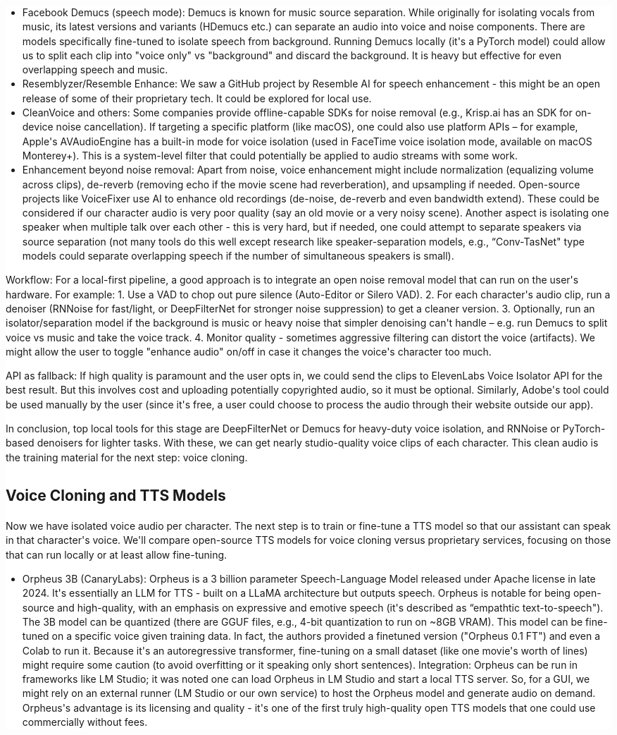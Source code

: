 - Facebook Demucs (speech mode): Demucs is known for music source separation. While originally for isolating vocals from music, its latest versions and variants (HDemucs etc.) can separate an audio into voice and noise components. There are models specifically fine-tuned to isolate speech from background. Running Demucs locally (it's a PyTorch model) could allow us to split each clip into "voice only" vs "background" and discard the background. It is heavy but effective for even overlapping speech and music.
- Resemblyzer/Resemble Enhance: We saw a GitHub project by Resemble AI for speech enhancement - this might be an open release of some of their proprietary tech. It could be explored for local use.
- CleanVoice and others: Some companies provide offline-capable SDKs for noise removal (e.g., Krisp.ai has an SDK for on-device noise cancellation). If targeting a specific platform (like macOS), one could also use platform APIs – for example, Apple's AVAudioEngine has a built-in mode for voice isolation (used in FaceTime voice isolation mode, available on macOS Monterey+). This is a system-level filter that could potentially be applied to audio streams with some work.
- Enhancement beyond noise removal: Apart from noise, voice enhancement might include normalization (equalizing volume across clips), de-reverb (removing echo if the movie scene had reverberation), and upsampling if needed. Open-source projects like VoiceFixer use AI to enhance old recordings (de-noise, de-reverb and even bandwidth extend). These could be considered if our character audio is very poor quality (say an old movie or a very noisy scene). Another aspect is isolating one speaker when multiple talk over each other - this is very hard, but if needed, one could attempt to separate speakers via source separation (not many tools do this well except research like speaker-separation models, e.g., “Conv-TasNet" type models could separate overlapping speech if the number of simultaneous speakers is small).

Workflow: For a local-first pipeline, a good approach is to integrate an open noise removal model that can run on the user's hardware. For example: 1. Use a VAD to chop out pure silence (Auto-Editor or Silero VAD). 2. For each character's audio clip, run a denoiser (RNNoise for fast/light, or DeepFilterNet for stronger noise suppression) to get a cleaner version. 3. Optionally, run an isolator/separation model if the background is music or heavy noise that simpler denoising can't handle – e.g. run Demucs to split voice vs music and take the voice track. 4. Monitor quality - sometimes aggressive filtering can distort the voice (artifacts). We might allow the user to toggle "enhance audio" on/off in case it changes the voice's character too much.

API as fallback: If high quality is paramount and the user opts in, we could send the clips to ElevenLabs Voice Isolator API for the best result. But this involves cost and uploading potentially copyrighted audio, so it must be optional. Similarly, Adobe's tool could be used manually by the user (since it's free, a user could choose to process the audio through their website outside our app).

In conclusion, top local tools for this stage are DeepFilterNet or Demucs for heavy-duty voice isolation, and RNNoise or PyTorch-based denoisers for lighter tasks. With these, we can get nearly studio-quality voice clips of each character. This clean audio is the training material for the next step: voice cloning.

## Voice Cloning and TTS Models

Now we have isolated voice audio per character. The next step is to train or fine-tune a TTS model so that our assistant can speak in that character's voice. We'll compare open-source TTS models for voice cloning versus proprietary services, focusing on those that can run locally or at least allow fine-tuning.

- Orpheus 3B (CanaryLabs): Orpheus is a 3 billion parameter Speech-Language Model released under Apache license in late 2024. It's essentially an LLM for TTS - built on a LLaMA architecture but outputs speech. Orpheus is notable for being open-source and high-quality, with an emphasis on expressive and emotive speech (it's described as “empathtic text-to-speech"). The 3B model can be quantized (there are GGUF files, e.g., 4-bit quantization to run on ~8GB VRAM). This model can be fine-tuned on a specific voice given training data. In fact, the authors provided a finetuned version ("Orpheus 0.1 FT") and even a Colab to run it. Because it's an autoregressive transformer, fine-tuning on a small dataset (like one movie's worth of lines) might require some caution (to avoid overfitting or it speaking only short sentences). Integration: Orpheus can be run in frameworks like LM Studio; it was noted one can load Orpheus in LM Studio and start a local TTS server. So, for a GUI, we might rely on an external runner (LM Studio or our own service) to host the Orpheus model and generate audio on demand. Orpheus's advantage is its licensing and quality - it's one of the first truly high-quality open TTS models that one could use commercially without fees.
